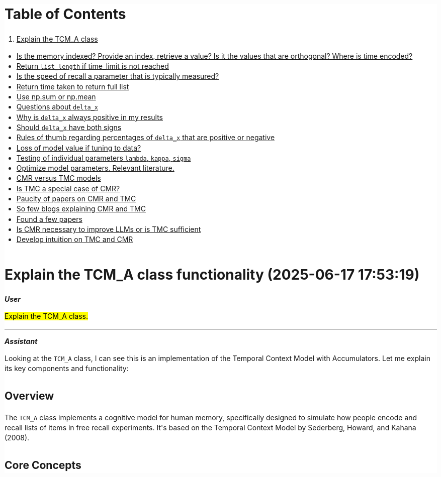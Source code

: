 

# Table of Contents
1. [Explain the TCM_A class](#explain_tcm_a_class)
- [Is the memory indexed? Provide an index, retrieve a value? Is it the values that are orthogonal? Where is time encoded?](#memory_indexed)
- [Return `list_length` if time_limit is not reached](#return_list_length)
- [Is the speed of recall a parameter that is typically measured?](#speed_of_recall)
- [Return time taken to return full list](#return_time_taken)
- [Use np.sum or np.mean](#sum_or_mean)
- [Questions about `delta_x`](#questions_about_delta_x)
- [Why is `delta_x` always positive in my results](#why_is_delta_x_always_positive)
- [Should `delta_x` have both signs](#delta_x_both_signs)
- [Rules of thumb regarding percentages of `delta_x` that are positive or negative](#rules_of_thumb)
- [Loss of model value if tuning to data?](#loss_of_value)
- [Testing of individual parameters `lambda`, `kappa`, `sigma`](#testing_individual_parameters)
- [Optimize model parameters. Relevant literature.](#optimize_parameters)
- [CMR versus TMC models](#cmr_versus_tmc)
- [Is TMC a special case of CMR?](#special_case?)
- [Paucity of papers on CMR and TMC](#paucity_of_papers)
- [So few blogs explaining CMR and TMC](#blogs_with_models)
- [Found a few papers](#found_few_papers)
- [Is CMR necessary to improve LLMs or is TMC sufficient](#laminar_echo)
- [Develop intuition on TMC and CMR](#work_in_isolation)

# Explain the TCM_A class functionality (2025-06-17 17:53:19)

_**User**_

<a id="explain_tcm_a_class"/>
<mark>
Explain the TCM_A class.
</mark>

---

_**Assistant**_

Looking at the `TCM_A` class, I can see this is an implementation of the Temporal Context Model with Accumulators. Let me explain its key components and functionality:

## Overview

The `TCM_A` class implements a cognitive model for human memory, specifically designed to simulate how people encode and recall lists of items in free recall experiments. It's based on the Temporal Context Model by Sederberg, Howard, and Kahana (2008).

## Core Concepts
